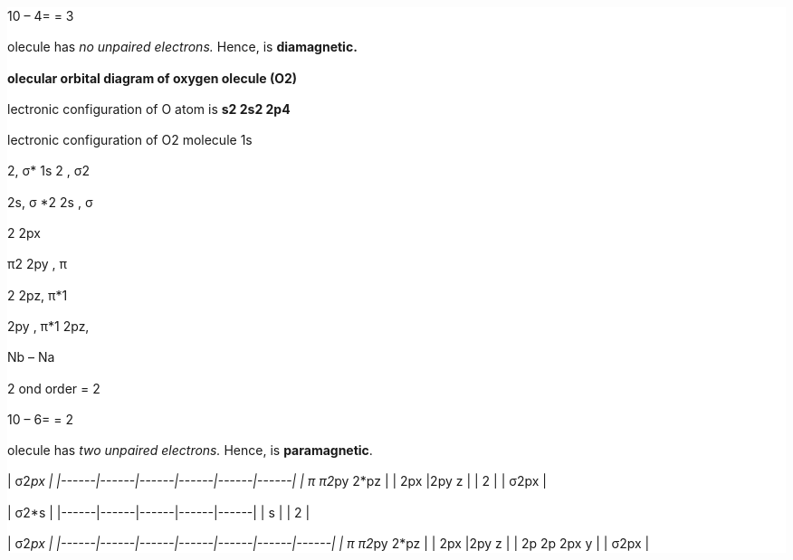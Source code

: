 10 – 4= = 3

olecule has _no unpaired electrons._ Hence, is **diamagnetic.**

**olecular orbital diagram of oxygen olecule (O2)**

lectronic configuration of O atom is **s2 2s2 2p4**

lectronic configuration of O2 molecule 1s

2, σ\* 1s 2 , σ2

2s, σ \*2 2s , σ

2 2px

π2 2py , π

2 2pz, π\*1

2py , π\*1 2pz,

Nb – Na

2 ond order = 2

10 – 6= = 2

olecule has _two unpaired electrons._ Hence, is **paramagnetic**.






| σ2*px |
|------|------|------|------|------|------|
| π π2*py 2*pz |
| 2px |2py z |
| 2 |
| σ2px |


| σ2*s |
|------|------|------|------|------|
| s |
| 2 |


| σ2*px |
|------|------|------|------|------|------|------|
| π π2*py 2*pz |
| 2px |2py z |
| 2p 2p 2px y |
| σ2px |
